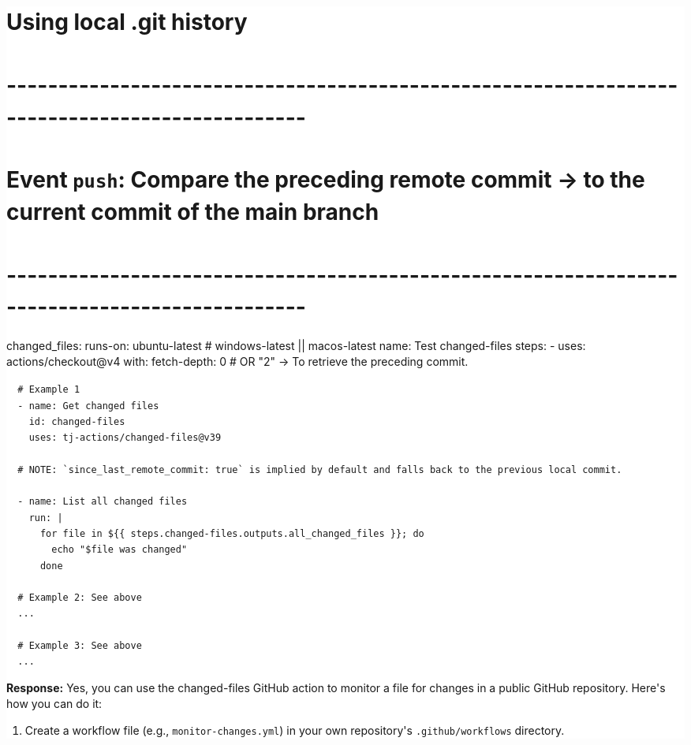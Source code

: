   # Using local .git history
  # ----------------------------------------------------------------------------------------------
  # Event `push`: Compare the preceding remote commit -> to the current commit of the main branch 
  # ----------------------------------------------------------------------------------------------
  changed_files:
    runs-on: ubuntu-latest  # windows-latest || macos-latest
    name: Test changed-files
    steps:
      - uses: actions/checkout@v4
        with:
          fetch-depth: 0  # OR "2" -> To retrieve the preceding commit.

      # Example 1
      - name: Get changed files
        id: changed-files
        uses: tj-actions/changed-files@v39

      # NOTE: `since_last_remote_commit: true` is implied by default and falls back to the previous local commit.

      - name: List all changed files
        run: |
          for file in ${{ steps.changed-files.outputs.all_changed_files }}; do
            echo "$file was changed"
          done

      # Example 2: See above
      ...

      # Example 3: See above
      ...

**Response:**
Yes, you can use the changed-files GitHub action to monitor a file for changes in a public GitHub repository. Here's how you can do it:

1. Create a workflow file (e.g., `monitor-changes.yml`) in your own repository's `.github/workflows` directory.
